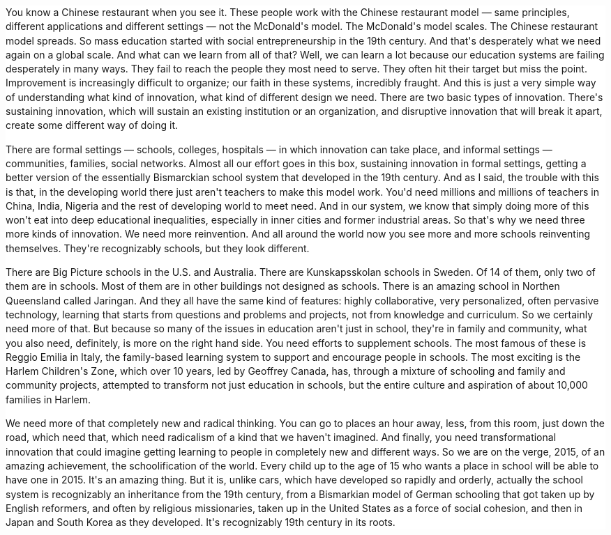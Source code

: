 You know a Chinese restaurant when you see it. These people work with the Chinese
restaurant model — same principles, different applications and different settings — not
the McDonald's model. The McDonald's model scales. The Chinese restaurant model spreads. So
mass education started with social entrepreneurship in the 19th century. And that's
desperately what we need again on a global scale. And what can we learn from all of that?
Well, we can learn a lot because our education systems are failing desperately in many
ways. They fail to reach the people they most need to serve. They often hit their target
but miss the point. Improvement is increasingly difficult to organize; our faith in these
systems, incredibly fraught. And this is just a very simple way of understanding what kind
of innovation, what kind of different design we need. There are two basic types of
innovation. There's sustaining innovation, which will sustain an existing institution or
an organization, and disruptive innovation that will break it apart, create some different
way of doing it.

There are formal settings — schools, colleges, hospitals — in which innovation can take
place, and informal settings — communities, families, social networks. Almost all our
effort goes in this box, sustaining innovation in formal settings, getting a better
version of the essentially Bismarckian school system that developed in the 19th century.
And as I said, the trouble with this is that, in the developing world there just aren't
teachers to make this model work. You'd need millions and millions of teachers in China,
India, Nigeria and the rest of developing world to meet need. And in our system, we know
that simply doing more of this won't eat into deep educational inequalities, especially in
inner cities and former industrial areas. So that's why we need three more kinds of
innovation. We need more reinvention. And all around the world now you see more and more
schools reinventing themselves. They're recognizably schools, but they look
different.

There are Big Picture schools in the U.S. and Australia. There are Kunskapsskolan schools
in Sweden. Of 14 of them, only two of them are in schools. Most of them are in other
buildings not designed as schools. There is an amazing school in Northen Queensland called
Jaringan. And they all have the same kind of features: highly collaborative, very
personalized, often pervasive technology, learning that starts from questions and problems
and projects, not from knowledge and curriculum. So we certainly need more of that. But
because so many of the issues in education aren't just in school, they're in family and
community, what you also need, definitely, is more on the right hand side. You need
efforts to supplement schools. The most famous of these is Reggio Emilia in Italy, the
family-based learning system to support and encourage people in schools. The most exciting
is the Harlem Children's Zone, which over 10 years, led by Geoffrey Canada, has, through a
mixture of schooling and family and community projects, attempted to transform not just
education in schools, but the entire culture and aspiration of about 10,000 families in
Harlem.

We need more of that completely new and radical thinking. You can go to places an hour
away, less, from this room, just down the road, which need that, which need radicalism of
a kind that we haven't imagined. And finally, you need transformational innovation that
could imagine getting learning to people in completely new and different ways. So we are
on the verge, 2015, of an amazing achievement, the schoolification of the world. Every
child up to the age of 15 who wants a place in school will be able to have one in 2015.
It's an amazing thing. But it is, unlike cars, which have developed so rapidly and
orderly, actually the school system is recognizably an inheritance from the 19th century,
from a Bismarkian model of German schooling that got taken up by English reformers, and
often by religious missionaries, taken up in the United States as a force of social
cohesion, and then in Japan and South Korea as they developed. It's recognizably 19th
century in its roots.
